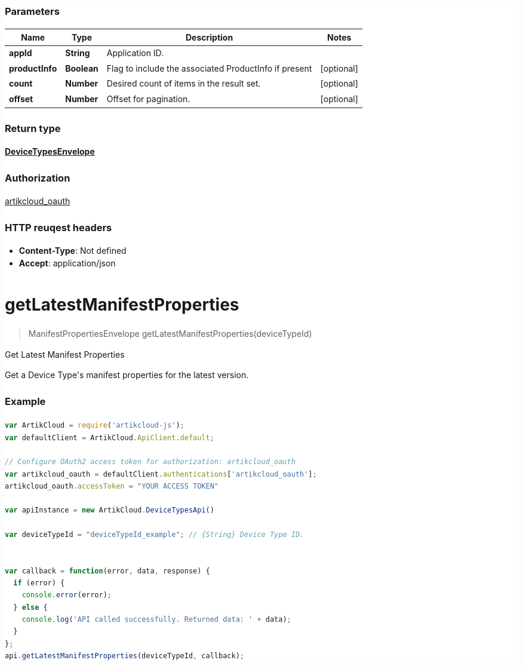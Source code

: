 ### Parameters

Name | Type | Description  | Notes
------------- | ------------- | ------------- | -------------
 **appId** | **String**| Application ID. | 
 **productInfo** | **Boolean**| Flag to include the associated ProductInfo if present | [optional] 
 **count** | **Number**| Desired count of items in the result set. | [optional] 
 **offset** | **Number**| Offset for pagination. | [optional] 

### Return type

[**DeviceTypesEnvelope**](DeviceTypesEnvelope.md)

### Authorization

[artikcloud_oauth](../README.md#artikcloud_oauth)

### HTTP reuqest headers

 - **Content-Type**: Not defined
 - **Accept**: application/json

<a name="getLatestManifestProperties"></a>
# **getLatestManifestProperties**
> ManifestPropertiesEnvelope getLatestManifestProperties(deviceTypeId)

Get Latest Manifest Properties

Get a Device Type&#39;s manifest properties for the latest version.

### Example
```javascript
var ArtikCloud = require('artikcloud-js');
var defaultClient = ArtikCloud.ApiClient.default;

// Configure OAuth2 access token for authorization: artikcloud_oauth
var artikcloud_oauth = defaultClient.authentications['artikcloud_oauth'];
artikcloud_oauth.accessToken = "YOUR ACCESS TOKEN"

var apiInstance = new ArtikCloud.DeviceTypesApi()

var deviceTypeId = "deviceTypeId_example"; // {String} Device Type ID.


var callback = function(error, data, response) {
  if (error) {
    console.error(error);
  } else {
    console.log('API called successfully. Returned data: ' + data);
  }
};
api.getLatestManifestProperties(deviceTypeId, callback);
```
